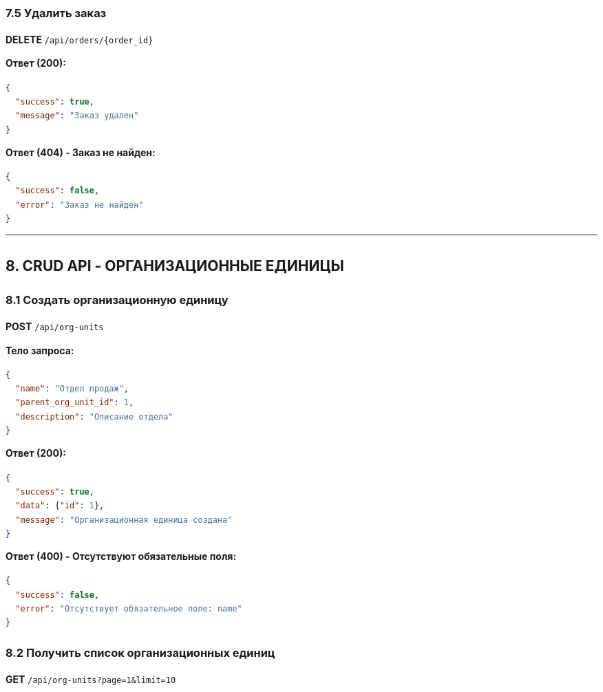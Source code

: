 ### 7.5 Удалить заказ
**DELETE** `/api/orders/{order_id}`

**Ответ (200):**
```json
{
  "success": true,
  "message": "Заказ удален"
}
```

**Ответ (404) - Заказ не найден:**
```json
{
  "success": false,
  "error": "Заказ не найден"
}
```

---

## 8. CRUD API - ОРГАНИЗАЦИОННЫЕ ЕДИНИЦЫ

### 8.1 Создать организационную единицу
**POST** `/api/org-units`

**Тело запроса:**
```json
{
  "name": "Отдел продаж",
  "parent_org_unit_id": 1,
  "description": "Описание отдела"
}
```

**Ответ (200):**
```json
{
  "success": true,
  "data": {"id": 1},
  "message": "Организационная единица создана"
}
```

**Ответ (400) - Отсутствуют обязательные поля:**
```json
{
  "success": false,
  "error": "Отсутствует обязательное поле: name"
}
```

### 8.2 Получить список организационных единиц
**GET** `/api/org-units?page=1&limit=10`
